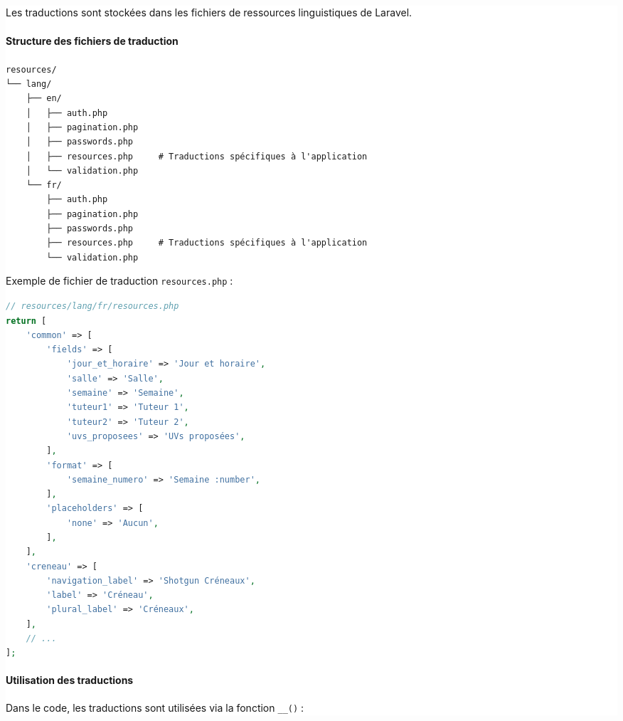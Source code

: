 Les traductions sont stockées dans les fichiers de ressources linguistiques de Laravel.

#### Structure des fichiers de traduction

```
resources/
└── lang/
    ├── en/
    │   ├── auth.php
    │   ├── pagination.php
    │   ├── passwords.php
    │   ├── resources.php     # Traductions spécifiques à l'application
    │   └── validation.php
    └── fr/
        ├── auth.php
        ├── pagination.php
        ├── passwords.php
        ├── resources.php     # Traductions spécifiques à l'application
        └── validation.php
```

Exemple de fichier de traduction `resources.php` :

```php
// resources/lang/fr/resources.php
return [
    'common' => [
        'fields' => [
            'jour_et_horaire' => 'Jour et horaire',
            'salle' => 'Salle',
            'semaine' => 'Semaine',
            'tuteur1' => 'Tuteur 1',
            'tuteur2' => 'Tuteur 2',
            'uvs_proposees' => 'UVs proposées',
        ],
        'format' => [
            'semaine_numero' => 'Semaine :number',
        ],
        'placeholders' => [
            'none' => 'Aucun',
        ],
    ],
    'creneau' => [
        'navigation_label' => 'Shotgun Créneaux',
        'label' => 'Créneau',
        'plural_label' => 'Créneaux',
    ],
    // ...
];
```

#### Utilisation des traductions

Dans le code, les traductions sont utilisées via la fonction `__()` :
